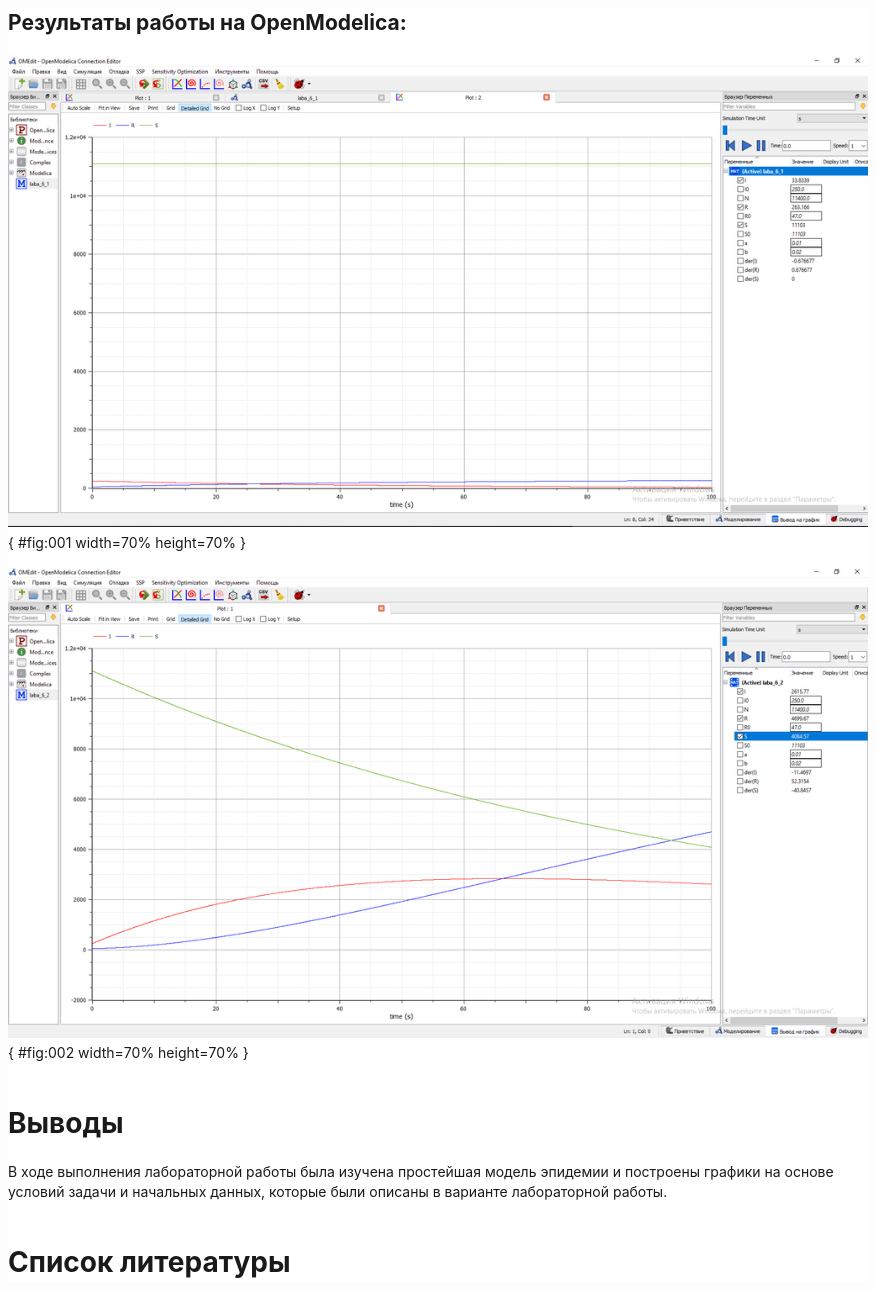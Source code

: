 ## Результаты работы на OpenModelica:

![Графики численности в случае $I(0)\leq I^*$](image/lab06_1_open.png){ #fig:001 width=70% height=70% }

![Графики численности в случае $I(0)>I^*$](image/lab06_2_open.png){ #fig:002 width=70% height=70% }

# Выводы
В ходе выполнения лабораторной работы была изучена простейшая модель эпидемии и построены графики на основе условий задачи и начальных данных, которые были описаны в варианте лабораторной работы.

# Список литературы 
